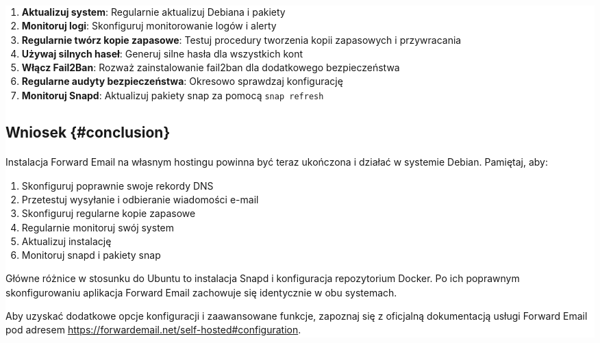 1. **Aktualizuj system**: Regularnie aktualizuj Debiana i pakiety
2. **Monitoruj logi**: Skonfiguruj monitorowanie logów i alerty
3. **Regularnie twórz kopie zapasowe**: Testuj procedury tworzenia kopii zapasowych i przywracania
4. **Używaj silnych haseł**: Generuj silne hasła dla wszystkich kont
5. **Włącz Fail2Ban**: Rozważ zainstalowanie fail2ban dla dodatkowego bezpieczeństwa
6. **Regularne audyty bezpieczeństwa**: Okresowo sprawdzaj konfigurację
7. **Monitoruj Snapd**: Aktualizuj pakiety snap za pomocą `snap refresh`

## Wniosek {#conclusion}

Instalacja Forward Email na własnym hostingu powinna być teraz ukończona i działać w systemie Debian. Pamiętaj, aby:

1. Skonfiguruj poprawnie swoje rekordy DNS
2. Przetestuj wysyłanie i odbieranie wiadomości e-mail
3. Skonfiguruj regularne kopie zapasowe
4. Regularnie monitoruj swój system
5. Aktualizuj instalację
6. Monitoruj snapd i pakiety snap

Główne różnice w stosunku do Ubuntu to instalacja Snapd i konfiguracja repozytorium Docker. Po ich poprawnym skonfigurowaniu aplikacja Forward Email zachowuje się identycznie w obu systemach.

Aby uzyskać dodatkowe opcje konfiguracji i zaawansowane funkcje, zapoznaj się z oficjalną dokumentacją usługi Forward Email pod adresem <https://forwardemail.net/self-hosted#configuration>.